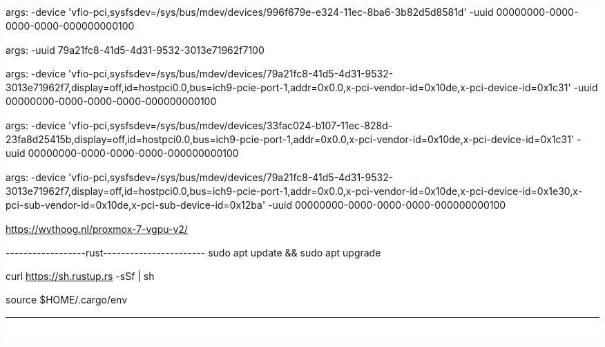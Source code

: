 
args: -device 'vfio-pci,sysfsdev=/sys/bus/mdev/devices/996f679e-e324-11ec-8ba6-3b82d5d8581d' -uuid 00000000-0000-0000-0000-000000000100


args: -uuid 79a21fc8-41d5-4d31-9532-3013e71962f7100


args: -device 'vfio-pci,sysfsdev=/sys/bus/mdev/devices/79a21fc8-41d5-4d31-9532-3013e71962f7,display=off,id=hostpci0.0,bus=ich9-pcie-port-1,addr=0x0.0,x-pci-vendor-id=0x10de,x-pci-device-id=0x1c31' -uuid 00000000-0000-0000-0000-000000000100



args: -device 'vfio-pci,sysfsdev=/sys/bus/mdev/devices/33fac024-b107-11ec-828d-23fa8d25415b,display=off,id=hostpci0.0,bus=ich9-pcie-port-1,addr=0x0.0,x-pci-vendor-id=0x10de,x-pci-device-id=0x1c31' -uuid 00000000-0000-0000-0000-000000000100


args: -device 'vfio-pci,sysfsdev=/sys/bus/mdev/devices/79a21fc8-41d5-4d31-9532-3013e71962f7,display=off,id=hostpci0.0,bus=ich9-pcie-port-1,addr=0x0.0,x-pci-vendor-id=0x10de,x-pci-device-id=0x1e30,x-pci-sub-vendor-id=0x10de,x-pci-sub-device-id=0x12ba' -uuid 00000000-0000-0000-0000-000000000100













https://wvthoog.nl/proxmox-7-vgpu-v2/


------------------rust-----------------------
sudo apt update && sudo apt upgrade




curl https://sh.rustup.rs -sSf | sh


source $HOME/.cargo/env

------












<graphics type="spice" autoport="yes">
  <listen type="address"/>
  <image compression="off"/>
</graphics>







